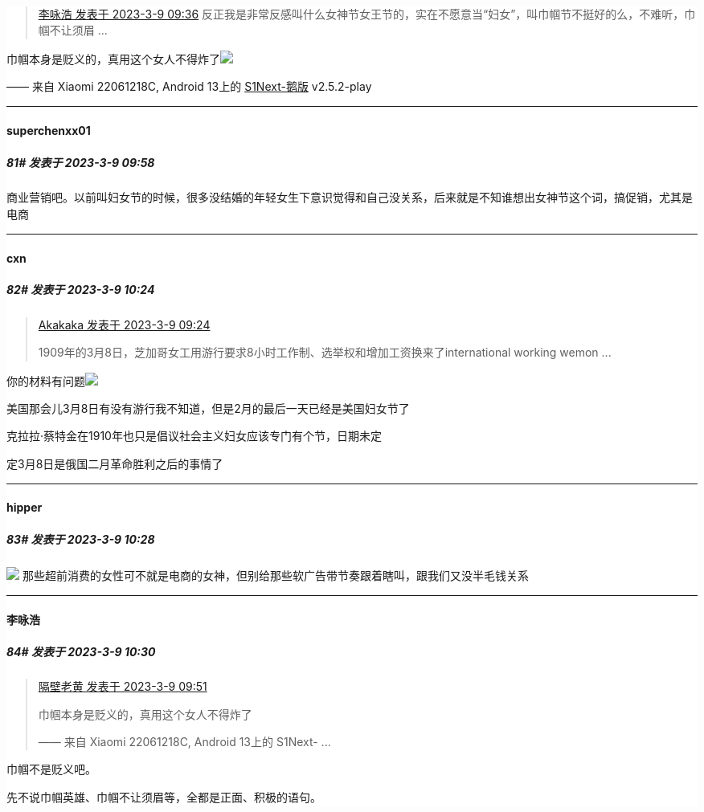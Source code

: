 <blockquote><a href="httphttps://bbs.saraba1st.com/2b/forum.php?mod=redirect&amp;goto=findpost&amp;pid=60018082&amp;ptid=2123220" target="_blank">李咏浩 发表于 2023-3-9 09:36</a>
反正我是非常反感叫什么女神节女王节的，实在不愿意当“妇女”，叫巾帼节不挺好的么，不难听，巾帼不让须眉 ...</blockquote>
巾帼本身是贬义的，真用这个女人不得炸了<img src="https://static.saraba1st.com/image/smiley/face2017/003.png" referrerpolicy="no-referrer">

—— 来自 Xiaomi 22061218C, Android 13上的 [S1Next-鹅版](https://github.com/ykrank/S1-Next/releases) v2.5.2-play


*****

####  superchenxx01  
##### 81#       发表于 2023-3-9 09:58

商业营销吧。以前叫妇女节的时候，很多没结婚的年轻女生下意识觉得和自己没关系，后来就是不知谁想出女神节这个词，搞促销，尤其是电商


*****

####  cxn  
##### 82#       发表于 2023-3-9 10:24

<blockquote><a href="httphttps://bbs.saraba1st.com/2b/forum.php?mod=redirect&amp;goto=findpost&amp;pid=60017948&amp;ptid=2123220" target="_blank">Akakaka 发表于 2023-3-9 09:24</a>

1909年的3月8日，芝加哥女工用游行要求8小时工作制、选举权和增加工资换来了international working wemon ...</blockquote>
你的材料有问题<img src="https://static.saraba1st.com/image/smiley/face2017/073.png" referrerpolicy="no-referrer">

美国那会儿3月8日有没有游行我不知道，但是2月的最后一天已经是美国妇女节了

克拉拉·蔡特金在1910年也只是倡议社会主义妇女应该专门有个节，日期未定

定3月8日是俄国二月革命胜利之后的事情了

*****

####  hipper  
##### 83#       发表于 2023-3-9 10:28

<img src="https://static.saraba1st.com/image/smiley/face2017/067.png" referrerpolicy="no-referrer"> 那些超前消费的女性可不就是电商的女神，但别给那些软广告带节奏跟着瞎叫，跟我们又没半毛钱关系

*****

####  李咏浩  
##### 84#       发表于 2023-3-9 10:30

<blockquote><a href="httphttps://bbs.saraba1st.com/2b/forum.php?mod=redirect&amp;goto=findpost&amp;pid=60018257&amp;ptid=2123220" target="_blank">隔壁老黄 发表于 2023-3-9 09:51</a>

巾帼本身是贬义的，真用这个女人不得炸了

—— 来自 Xiaomi 22061218C, Android 13上的 S1Next- ...</blockquote>
巾帼不是贬义吧。

先不说巾帼英雄、巾帼不让须眉等，全都是正面、积极的语句。
